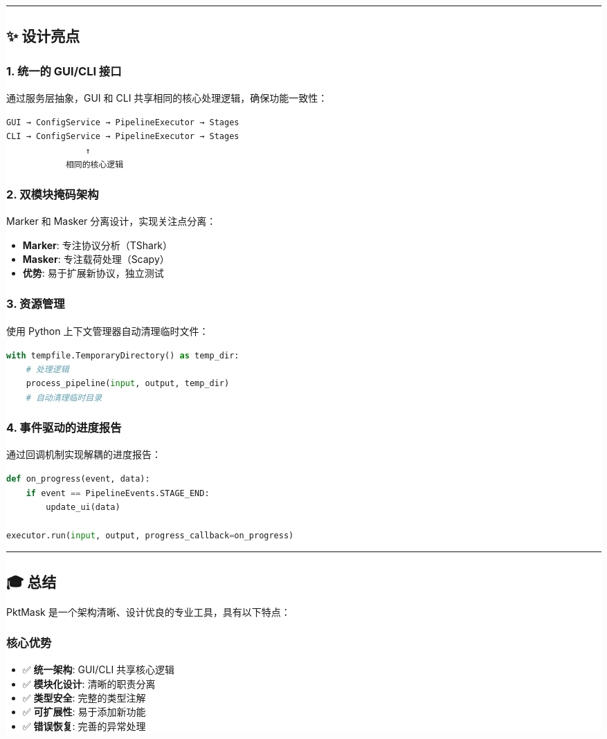 
---

## ✨ 设计亮点

### 1. 统一的 GUI/CLI 接口

通过服务层抽象，GUI 和 CLI 共享相同的核心处理逻辑，确保功能一致性：

```
GUI → ConfigService → PipelineExecutor → Stages
CLI → ConfigService → PipelineExecutor → Stages
                ↑
            相同的核心逻辑
```

### 2. 双模块掩码架构

Marker 和 Masker 分离设计，实现关注点分离：
- **Marker**: 专注协议分析（TShark）
- **Masker**: 专注载荷处理（Scapy）
- **优势**: 易于扩展新协议，独立测试

### 3. 资源管理

使用 Python 上下文管理器自动清理临时文件：

```python
with tempfile.TemporaryDirectory() as temp_dir:
    # 处理逻辑
    process_pipeline(input, output, temp_dir)
    # 自动清理临时目录
```

### 4. 事件驱动的进度报告

通过回调机制实现解耦的进度报告：

```python
def on_progress(event, data):
    if event == PipelineEvents.STAGE_END:
        update_ui(data)

executor.run(input, output, progress_callback=on_progress)
```

---

## 🎓 总结

PktMask 是一个架构清晰、设计优良的专业工具，具有以下特点：

### 核心优势
- ✅ **统一架构**: GUI/CLI 共享核心逻辑
- ✅ **模块化设计**: 清晰的职责分离
- ✅ **类型安全**: 完整的类型注解
- ✅ **可扩展性**: 易于添加新功能
- ✅ **错误恢复**: 完善的异常处理
